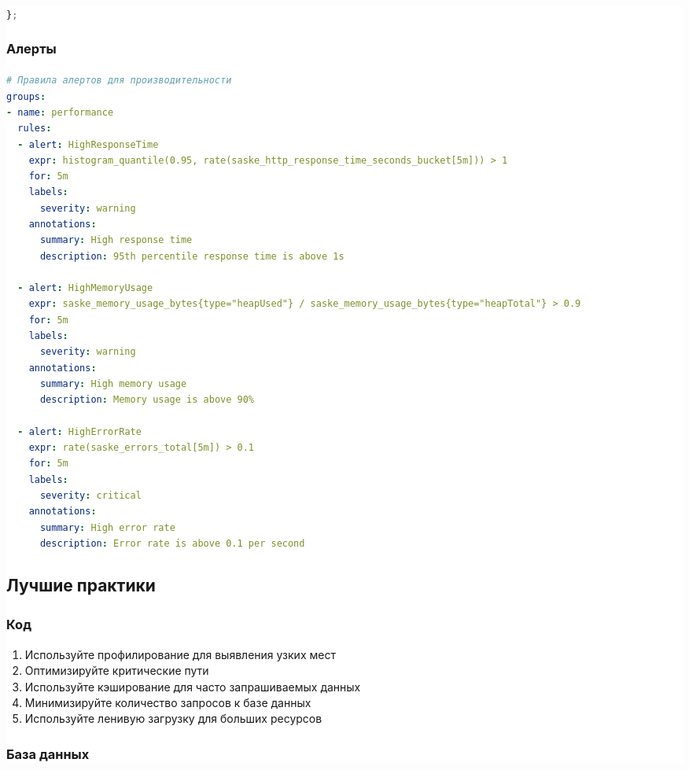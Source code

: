 ```typescript
};
```

### Алерты

```yaml
# Правила алертов для производительности
groups:
- name: performance
  rules:
  - alert: HighResponseTime
    expr: histogram_quantile(0.95, rate(saske_http_response_time_seconds_bucket[5m])) > 1
    for: 5m
    labels:
      severity: warning
    annotations:
      summary: High response time
      description: 95th percentile response time is above 1s

  - alert: HighMemoryUsage
    expr: saske_memory_usage_bytes{type="heapUsed"} / saske_memory_usage_bytes{type="heapTotal"} > 0.9
    for: 5m
    labels:
      severity: warning
    annotations:
      summary: High memory usage
      description: Memory usage is above 90%

  - alert: HighErrorRate
    expr: rate(saske_errors_total[5m]) > 0.1
    for: 5m
    labels:
      severity: critical
    annotations:
      summary: High error rate
      description: Error rate is above 0.1 per second
```

## Лучшие практики

### Код

1. Используйте профилирование для выявления узких мест
2. Оптимизируйте критические пути
3. Используйте кэширование для часто запрашиваемых данных
4. Минимизируйте количество запросов к базе данных
5. Используйте ленивую загрузку для больших ресурсов

### База данных
